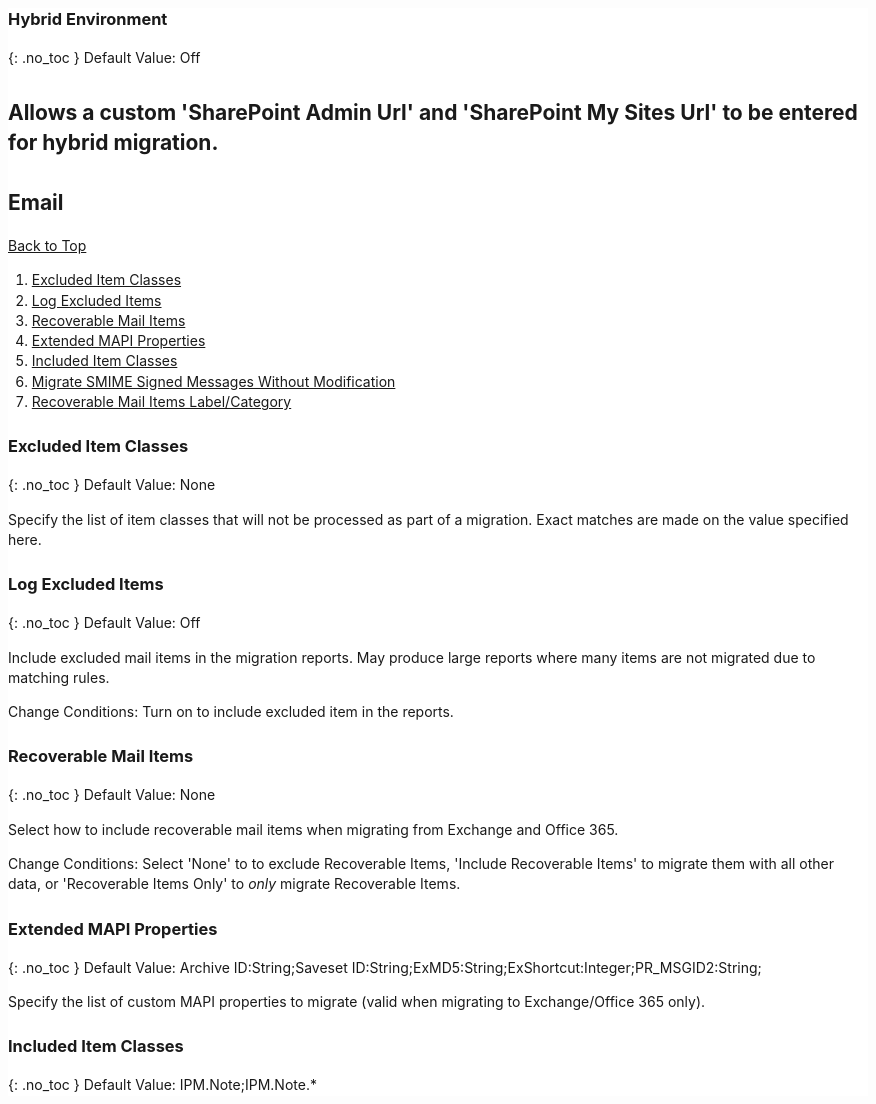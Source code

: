 ### Hybrid Environment <a name="hybridenv"></a>
{: .no_toc }
Default Value: Off

Allows a custom 'SharePoint Admin Url' and 'SharePoint My Sites Url' to be entered for hybrid migration.
---
## Email
[Back to Top](#top)

1. [Excluded Item Classes](#excludeitem)
2. [Log Excluded Items](#logexcludeitem)
3. [Recoverable Mail Items](#recovermailitem)
4. [Extended MAPI Properties](#extendmapiprop)
5. [Included Item Classes](#includeitemclass)
6. [Migrate SMIME Signed Messages Without Modification ](#migratesmime)
7. [Recoverable Mail Items Label/Category](#recovermailitemlabel)

### Excluded Item Classes <a name="excludeitem"></a>
{: .no_toc }
Default Value: None

Specify the list of item classes that will not be processed as part of a migration. Exact matches are made on the value specified here.

### Log Excluded Items <a name="logexcludeitem"></a>
{: .no_toc }
Default Value: Off

Include excluded mail items in the migration reports. May produce large reports where many items are not migrated due to matching rules.

Change Conditions: Turn on to include excluded item in the reports.

### Recoverable Mail Items <a name="recovermailitem"></a>
{: .no_toc }
Default Value: None

Select how to include recoverable mail items when migrating from Exchange and Office 365.

Change Conditions: Select 'None' to to exclude Recoverable Items, 'Include Recoverable Items' to migrate them with all other data, or 'Recoverable Items Only' to *only* migrate Recoverable Items.

### Extended MAPI Properties <a name="extendmapiprop"></a>
{: .no_toc }
Default Value: Archive ID:String;Saveset ID:String;ExMD5:String;ExShortcut:Integer;PR_MSGID2:String;

Specify the list of custom MAPI properties to migrate (valid when migrating to Exchange/Office 365 only).

### Included Item Classes <a name="includeitemclass"></a>
{: .no_toc }
Default Value: IPM.Note;IPM.Note.*
